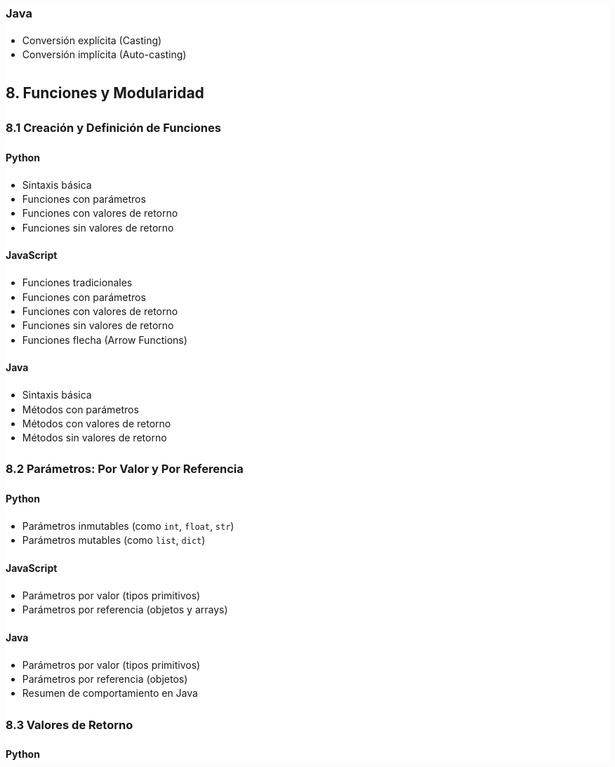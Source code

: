 ### Java

- Conversión explícita (Casting)
- Conversión implícita (Auto-casting)

## 8. Funciones y Modularidad

### 8.1 Creación y Definición de Funciones

#### Python

- Sintaxis básica
- Funciones con parámetros
- Funciones con valores de retorno
- Funciones sin valores de retorno

#### JavaScript

- Funciones tradicionales
- Funciones con parámetros
- Funciones con valores de retorno
- Funciones sin valores de retorno
- Funciones flecha (Arrow Functions)

#### Java

- Sintaxis básica
- Métodos con parámetros
- Métodos con valores de retorno
- Métodos sin valores de retorno

### 8.2 Parámetros: Por Valor y Por Referencia

#### Python

- Parámetros inmutables (como `int`, `float`, `str`)
- Parámetros mutables (como `list`, `dict`)

#### JavaScript

- Parámetros por valor (tipos primitivos)
- Parámetros por referencia (objetos y arrays)

#### Java

- Parámetros por valor (tipos primitivos)
- Parámetros por referencia (objetos)
- Resumen de comportamiento en Java

### 8.3 Valores de Retorno

#### Python

